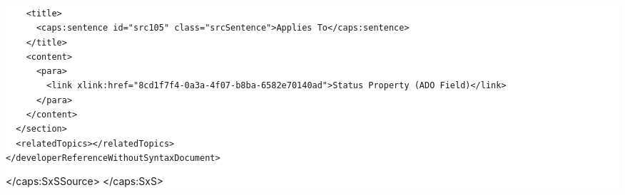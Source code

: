         <title>
          <caps:sentence id="src105" class="srcSentence">Applies To</caps:sentence>
        </title>
        <content>
          <para>
            <link xlink:href="8cd1f7f4-0a3a-4f07-b8ba-6582e70140ad">Status Property (ADO Field)</link>
          </para>
        </content>
      </section>
      <relatedTopics></relatedTopics>
    </developerReferenceWithoutSyntaxDocument>
  </caps:SxSSource>
</caps:SxS>